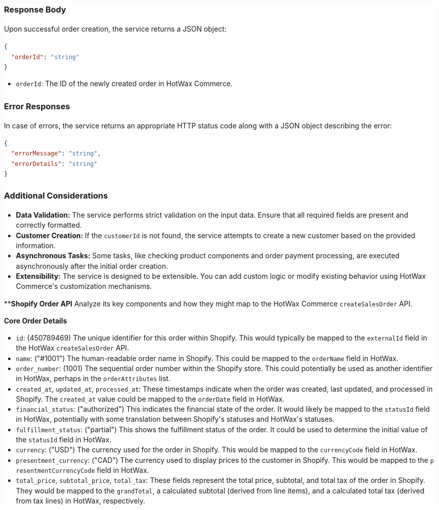 ### Response Body

Upon successful order creation, the service returns a JSON object:

```json
{
  "orderId": "string"
}
```

*   `orderId`: The ID of the newly created order in HotWax Commerce.

### Error Responses

In case of errors, the service returns an appropriate HTTP status code along with a JSON object describing the error:

```json
{
  "errorMessage": "string",
  "errorDetails": "string" 
}
```

### Additional Considerations

*   **Data Validation:** The service performs strict validation on the input data. Ensure that all required fields are present and correctly formatted.
*   **Customer Creation:** If the `customerId` is not found, the service attempts to create a new customer based on the provided information.
*   **Asynchronous Tasks:** Some tasks, like checking product components and order payment processing, are executed asynchronously after the initial order creation.
*   **Extensibility:** The service is designed to be extensible. You can add custom logic or modify existing behavior using HotWax Commerce's customization mechanisms.



****Shopify Order API** Analyze its key components and how they might map to the HotWax Commerce `createSalesOrder` API.

**Core Order Details**

*   `id`: (450789469) The unique identifier for this order within Shopify. This would typically be mapped to the `externalId` field in the HotWax `createSalesOrder` API.
*   `name`: ("#1001") The human-readable order name in Shopify. This could be mapped to the `orderName` field in HotWax.
*   `order_number`: (1001) The sequential order number within the Shopify store. This could potentially be used as another identifier in HotWax, perhaps in the `orderAttributes` list.
*   `created_at`, `updated_at`, `processed_at`: These timestamps indicate when the order was created, last updated, and processed in Shopify. The `created_at` value could be mapped to the `orderDate` field in HotWax.
*   `financial_status`: ("authorized") This indicates the financial state of the order. It would likely be mapped to the `statusId` field in HotWax, potentially with some translation between Shopify's statuses and HotWax's statuses.
*   `fulfillment_status`: ("partial") This shows the fulfillment status of the order. It could be used to determine the initial value of the `statusId` field in HotWax.
*   `currency`: ("USD") The currency used for the order in Shopify. This would be mapped to the `currencyCode` field in HotWax.
*   `presentment_currency`: ("CAD") The currency used to display prices to the customer in Shopify. This would be mapped to the `presentmentCurrencyCode` field in HotWax.
*   `total_price`, `subtotal_price`, `total_tax`: These fields represent the total price, subtotal, and total tax of the order in Shopify. They would be mapped to the `grandTotal`, a calculated subtotal (derived from line items), and a calculated total tax (derived from tax lines) in HotWax, respectively.
